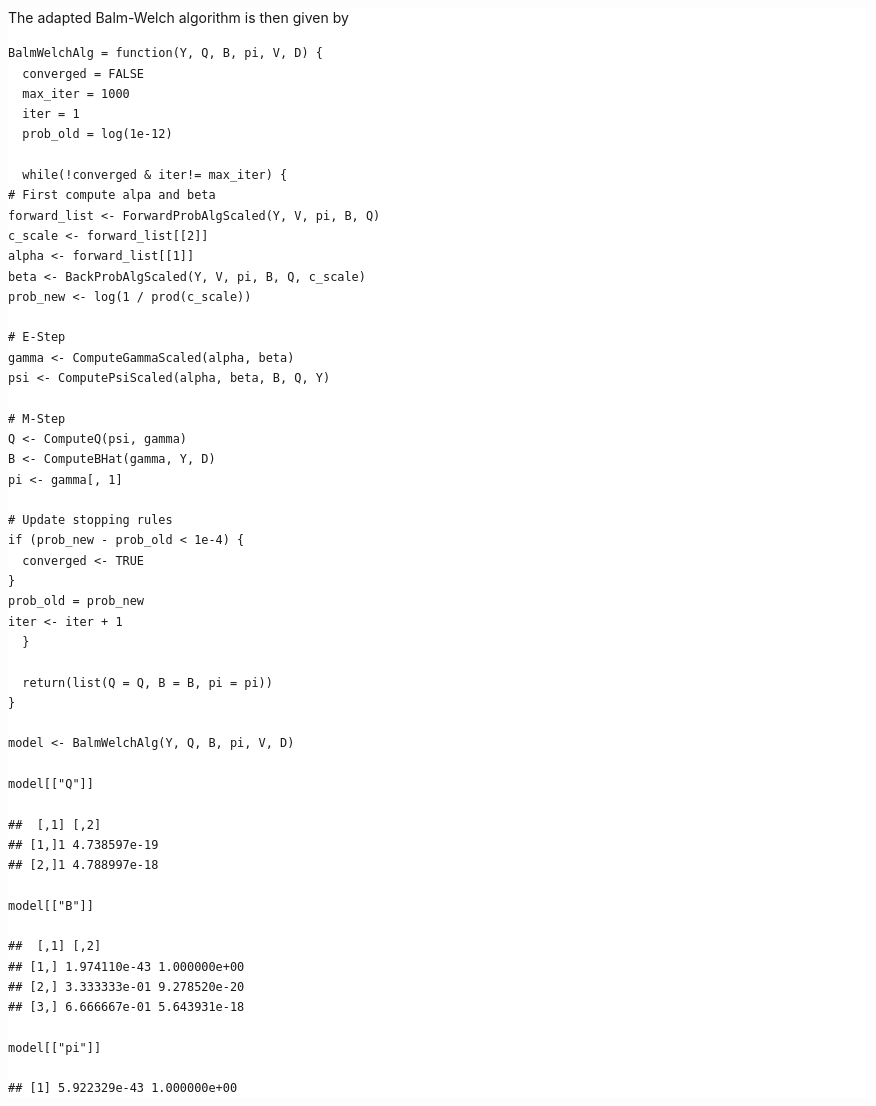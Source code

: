 The adapted Balm-Welch algorithm is then given by

    BalmWelchAlg = function(Y, Q, B, pi, V, D) {
      converged = FALSE
      max_iter = 1000
      iter = 1
      prob_old = log(1e-12)

      while(!converged & iter!= max_iter) {
    # First compute alpa and beta
    forward_list <- ForwardProbAlgScaled(Y, V, pi, B, Q)
    c_scale <- forward_list[[2]]
    alpha <- forward_list[[1]]
    beta <- BackProbAlgScaled(Y, V, pi, B, Q, c_scale)
    prob_new <- log(1 / prod(c_scale))

    # E-Step
    gamma <- ComputeGammaScaled(alpha, beta)
    psi <- ComputePsiScaled(alpha, beta, B, Q, Y)

    # M-Step
    Q <- ComputeQ(psi, gamma)
    B <- ComputeBHat(gamma, Y, D)
    pi <- gamma[, 1]

    # Update stopping rules
    if (prob_new - prob_old < 1e-4) {
      converged <- TRUE
    }
    prob_old = prob_new
    iter <- iter + 1
      }

      return(list(Q = Q, B = B, pi = pi))
    }

    model <- BalmWelchAlg(Y, Q, B, pi, V, D)

    model[["Q"]]

    ##  [,1] [,2]
    ## [1,]1 4.738597e-19
    ## [2,]1 4.788997e-18

    model[["B"]]

    ##  [,1] [,2]
    ## [1,] 1.974110e-43 1.000000e+00
    ## [2,] 3.333333e-01 9.278520e-20
    ## [3,] 6.666667e-01 5.643931e-18

    model[["pi"]]

    ## [1] 5.922329e-43 1.000000e+00

